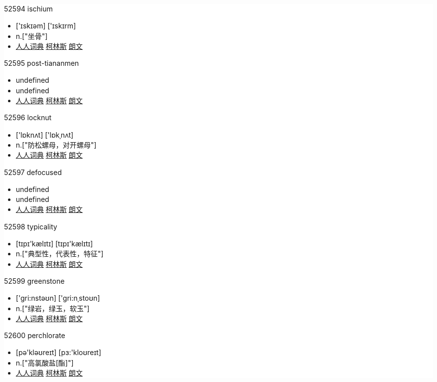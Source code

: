 52594 ischium 
- ['ɪskɪəm]  ['ɪskɪrm] 
- n.["坐骨"]   
- [人人词典](https://www.91dict.com/words?w=ischium) [柯林斯](https://www.collinsdictionary.com/zh/dictionary/english/ischium) [朗文](https://www.ldoceonline.com/dictionary/ischium) 

52595 post-tiananmen 
- undefined 
- undefined 
- [人人词典](https://www.91dict.com/words?w=post-tiananmen) [柯林斯](https://www.collinsdictionary.com/zh/dictionary/english/post-tiananmen) [朗文](https://www.ldoceonline.com/dictionary/post-tiananmen) 

52596 locknut 
- ['lɒknʌt]  ['lɒkˌnʌt] 
- n.["防松螺母，对开螺母"]   
- [人人词典](https://www.91dict.com/words?w=locknut) [柯林斯](https://www.collinsdictionary.com/zh/dictionary/english/locknut) [朗文](https://www.ldoceonline.com/dictionary/locknut) 

52597 defocused 
- undefined 
- undefined 
- [人人词典](https://www.91dict.com/words?w=defocused) [柯林斯](https://www.collinsdictionary.com/zh/dictionary/english/defocused) [朗文](https://www.ldoceonline.com/dictionary/defocused) 

52598 typicality 
- [tɪpɪ'kælɪtɪ]  [tɪpɪ'kælɪtɪ] 
- n.["典型性，代表性，特征"]   
- [人人词典](https://www.91dict.com/words?w=typicality) [柯林斯](https://www.collinsdictionary.com/zh/dictionary/english/typicality) [朗文](https://www.ldoceonline.com/dictionary/typicality) 

52599 greenstone 
- ['gri:nstəʊn]  ['gri:nˌstoʊn] 
- n.["绿岩，绿玉，软玉"]   
- [人人词典](https://www.91dict.com/words?w=greenstone) [柯林斯](https://www.collinsdictionary.com/zh/dictionary/english/greenstone) [朗文](https://www.ldoceonline.com/dictionary/greenstone) 

52600 perchlorate 
- [pə'kləʊreɪt]  [pɜ:'kloʊreɪt] 
- n.["高氯酸盐[酯]"]   
- [人人词典](https://www.91dict.com/words?w=perchlorate) [柯林斯](https://www.collinsdictionary.com/zh/dictionary/english/perchlorate) [朗文](https://www.ldoceonline.com/dictionary/perchlorate) 

